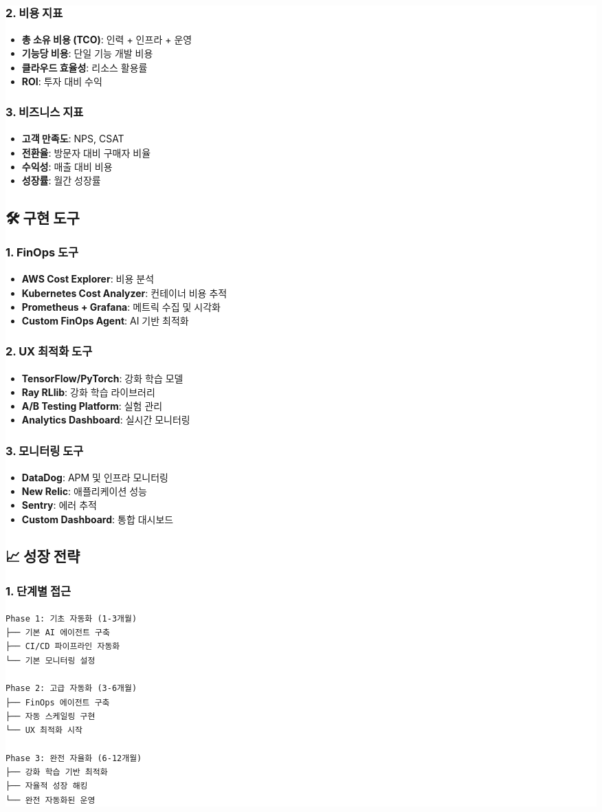 ### 2. 비용 지표
- **총 소유 비용 (TCO)**: 인력 + 인프라 + 운영
- **기능당 비용**: 단일 기능 개발 비용
- **클라우드 효율성**: 리소스 활용률
- **ROI**: 투자 대비 수익

### 3. 비즈니스 지표
- **고객 만족도**: NPS, CSAT
- **전환율**: 방문자 대비 구매자 비율
- **수익성**: 매출 대비 비용
- **성장률**: 월간 성장률

## 🛠️ 구현 도구

### 1. FinOps 도구
- **AWS Cost Explorer**: 비용 분석
- **Kubernetes Cost Analyzer**: 컨테이너 비용 추적
- **Prometheus + Grafana**: 메트릭 수집 및 시각화
- **Custom FinOps Agent**: AI 기반 최적화

### 2. UX 최적화 도구
- **TensorFlow/PyTorch**: 강화 학습 모델
- **Ray RLlib**: 강화 학습 라이브러리
- **A/B Testing Platform**: 실험 관리
- **Analytics Dashboard**: 실시간 모니터링

### 3. 모니터링 도구
- **DataDog**: APM 및 인프라 모니터링
- **New Relic**: 애플리케이션 성능
- **Sentry**: 에러 추적
- **Custom Dashboard**: 통합 대시보드

## 📈 성장 전략

### 1. 단계별 접근
```
Phase 1: 기초 자동화 (1-3개월)
├── 기본 AI 에이전트 구축
├── CI/CD 파이프라인 자동화
└── 기본 모니터링 설정

Phase 2: 고급 자동화 (3-6개월)
├── FinOps 에이전트 구축
├── 자동 스케일링 구현
└── UX 최적화 시작

Phase 3: 완전 자율화 (6-12개월)
├── 강화 학습 기반 최적화
├── 자율적 성장 해킹
└── 완전 자동화된 운영
```
